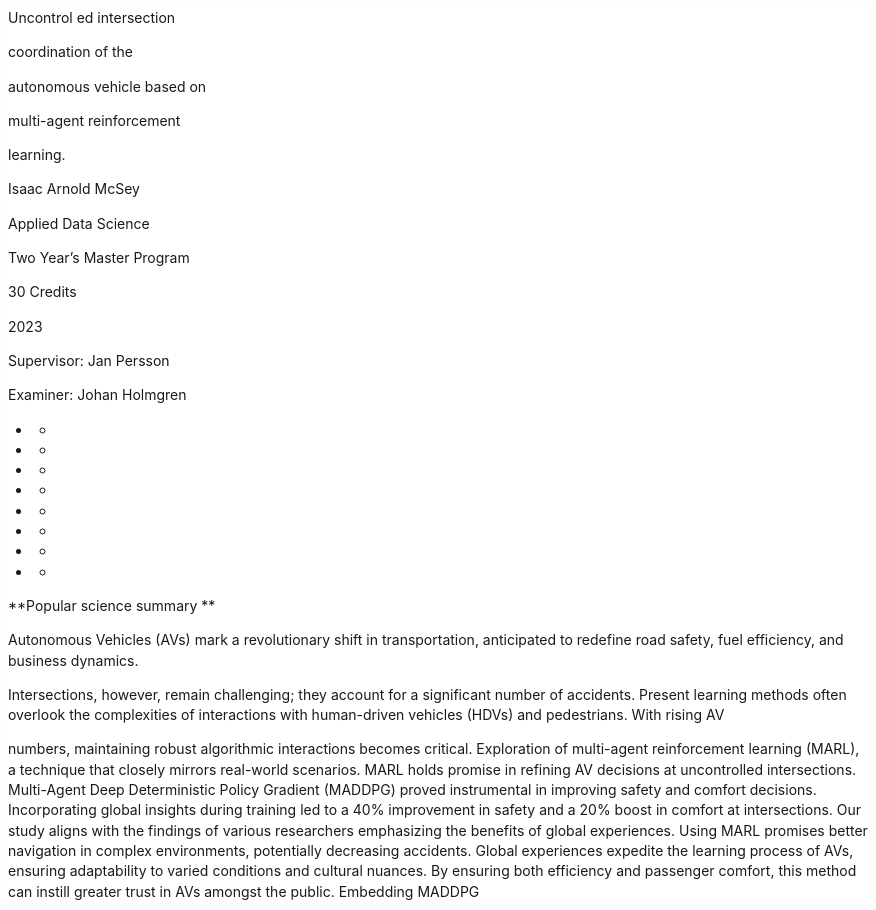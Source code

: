 Uncontrol ed intersection 

coordination of the 

autonomous vehicle based on 

multi-agent reinforcement 

learning. 

Isaac Arnold McSey 

Applied Data Science 

Two Year’s Master Program 

30 Credits 

2023 

Supervisor: Jan Persson 

Examiner: Johan Holmgren 

* *



* *

* *

* *

* *

* *

* *

* *



**Popular science summary **

Autonomous Vehicles \(AVs\) mark a revolutionary shift in transportation, anticipated to redefine road safety, fuel efficiency, and business dynamics. 

Intersections, however, remain challenging; they account for a significant number of accidents. Present learning methods often overlook the complexities of interactions with human-driven vehicles \(HDVs\) and pedestrians. With rising AV 

numbers, maintaining robust algorithmic interactions becomes critical. Exploration of multi-agent reinforcement learning \(MARL\), a technique that closely mirrors real-world scenarios. MARL holds promise in refining AV decisions at uncontrolled intersections. Multi-Agent Deep Deterministic Policy Gradient \(MADDPG\) proved instrumental in improving safety and comfort decisions. Incorporating global insights during training led to a 40% improvement in safety and a 20% boost in comfort at intersections. Our study aligns with the findings of various researchers emphasizing the benefits of global experiences. Using MARL promises better navigation in complex environments, potentially decreasing accidents. Global experiences expedite the learning process of AVs, ensuring adaptability to varied conditions and cultural nuances. By ensuring both efficiency and passenger comfort, this method can instill greater trust in AVs amongst the public. Embedding MADDPG 
